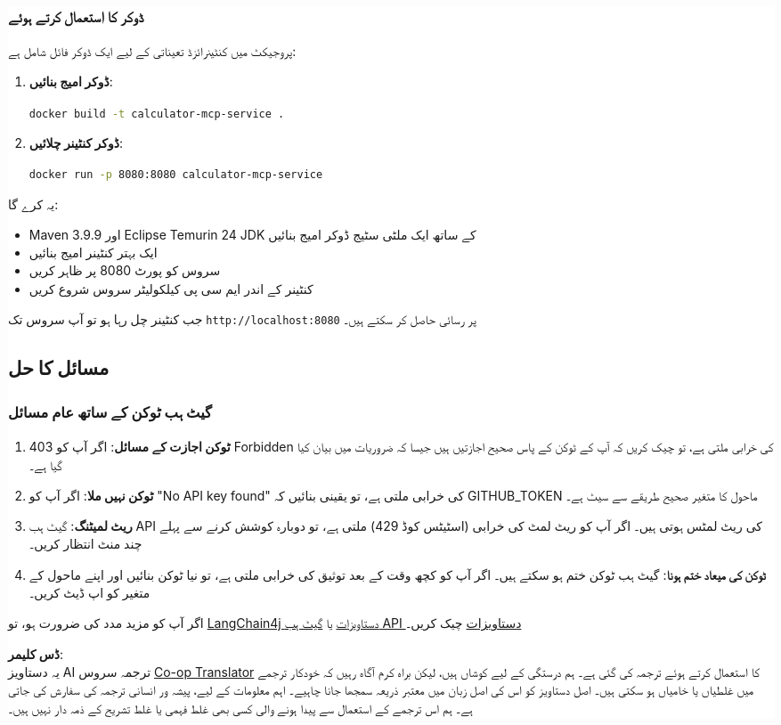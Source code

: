 ### ڈوکر کا استعمال کرتے ہوئے

پروجیکٹ میں کنٹینرائزڈ تعیناتی کے لیے ایک ڈوکر فائل شامل ہے:

1. **ڈوکر امیج بنائیں**:
   ```bash
   docker build -t calculator-mcp-service .
   ```

2. **ڈوکر کنٹینر چلائیں**:
   ```bash
   docker run -p 8080:8080 calculator-mcp-service
   ```

یہ کرے گا:
- Maven 3.9.9 اور Eclipse Temurin 24 JDK کے ساتھ ایک ملٹی سٹیج ڈوکر امیج بنائیں
- ایک بہتر کنٹینر امیج بنائیں
- سروس کو پورٹ 8080 پر ظاہر کریں
- کنٹینر کے اندر ایم سی پی کیلکولیٹر سروس شروع کریں

جب کنٹینر چل رہا ہو تو آپ سروس تک `http://localhost:8080` پر رسائی حاصل کر سکتے ہیں۔

## مسائل کا حل

### گیٹ ہب ٹوکن کے ساتھ عام مسائل

1. **ٹوکن اجازت کے مسائل**: اگر آپ کو 403 Forbidden کی خرابی ملتی ہے، تو چیک کریں کہ آپ کے ٹوکن کے پاس صحیح اجازتیں ہیں جیسا کہ ضروریات میں بیان کیا گیا ہے۔

2. **ٹوکن نہیں ملا**: اگر آپ کو "No API key found" کی خرابی ملتی ہے، تو یقینی بنائیں کہ GITHUB_TOKEN ماحول کا متغیر صحیح طریقے سے سیٹ ہے۔

3. **ریٹ لمیٹنگ**: گیٹ ہب API کی ریٹ لمٹس ہوتی ہیں۔ اگر آپ کو ریٹ لمٹ کی خرابی (اسٹیٹس کوڈ 429) ملتی ہے، تو دوبارہ کوشش کرنے سے پہلے چند منٹ انتظار کریں۔

4. **ٹوکن کی میعاد ختم ہونا**: گیٹ ہب ٹوکن ختم ہو سکتے ہیں۔ اگر آپ کو کچھ وقت کے بعد توثیق کی خرابی ملتی ہے، تو نیا ٹوکن بنائیں اور اپنے ماحول کے متغیر کو اپ ڈیٹ کریں۔

اگر آپ کو مزید مدد کی ضرورت ہو، تو [LangChain4j دستاویزات](https://github.com/langchain4j/langchain4j) یا [گیٹ ہب API دستاویزات](https://docs.github.com/en/rest) چیک کریں۔

**ڈس کلیمر**:  
یہ دستاویز AI ترجمہ سروس [Co-op Translator](https://github.com/Azure/co-op-translator) کا استعمال کرتے ہوئے ترجمہ کی گئی ہے۔ ہم درستگی کے لیے کوشاں ہیں، لیکن براہ کرم آگاہ رہیں کہ خودکار ترجمے میں غلطیاں یا خامیاں ہو سکتی ہیں۔ اصل دستاویز کو اس کی اصل زبان میں معتبر ذریعہ سمجھا جانا چاہیے۔ اہم معلومات کے لیے، پیشہ ور انسانی ترجمہ کی سفارش کی جاتی ہے۔ ہم اس ترجمے کے استعمال سے پیدا ہونے والی کسی بھی غلط فہمی یا غلط تشریح کے ذمہ دار نہیں ہیں۔